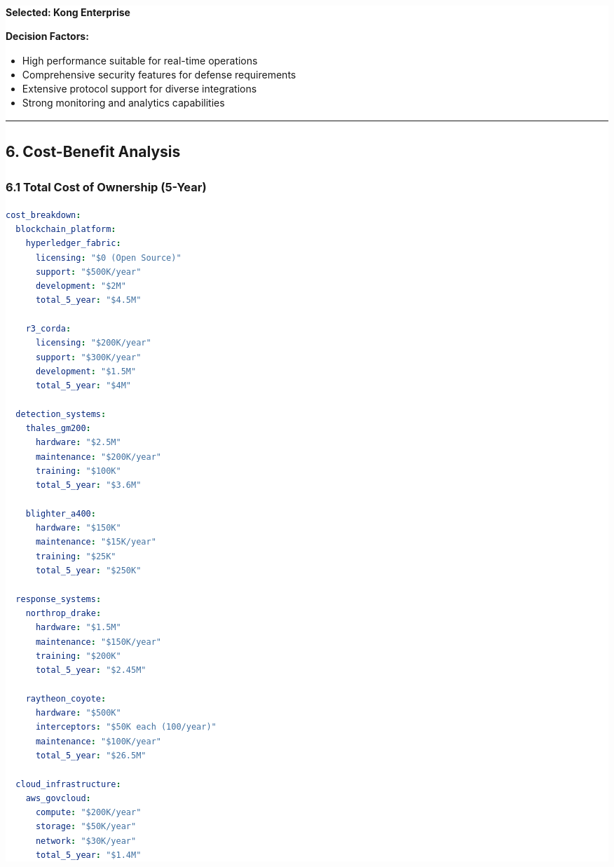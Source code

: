 **Selected: Kong Enterprise**

**Decision Factors:**
- High performance suitable for real-time operations
- Comprehensive security features for defense requirements
- Extensive protocol support for diverse integrations
- Strong monitoring and analytics capabilities

---

## 6. Cost-Benefit Analysis

### 6.1 Total Cost of Ownership (5-Year)

```yaml
cost_breakdown:
  blockchain_platform:
    hyperledger_fabric:
      licensing: "$0 (Open Source)"
      support: "$500K/year"
      development: "$2M"
      total_5_year: "$4.5M"
    
    r3_corda:
      licensing: "$200K/year"
      support: "$300K/year"
      development: "$1.5M"
      total_5_year: "$4M"
  
  detection_systems:
    thales_gm200:
      hardware: "$2.5M"
      maintenance: "$200K/year"
      training: "$100K"
      total_5_year: "$3.6M"
    
    blighter_a400:
      hardware: "$150K"
      maintenance: "$15K/year"
      training: "$25K"
      total_5_year: "$250K"
  
  response_systems:
    northrop_drake:
      hardware: "$1.5M"
      maintenance: "$150K/year"
      training: "$200K"
      total_5_year: "$2.45M"
    
    raytheon_coyote:
      hardware: "$500K"
      interceptors: "$50K each (100/year)"
      maintenance: "$100K/year"
      total_5_year: "$26.5M"
  
  cloud_infrastructure:
    aws_govcloud:
      compute: "$200K/year"
      storage: "$50K/year"
      network: "$30K/year"
      total_5_year: "$1.4M"
```

